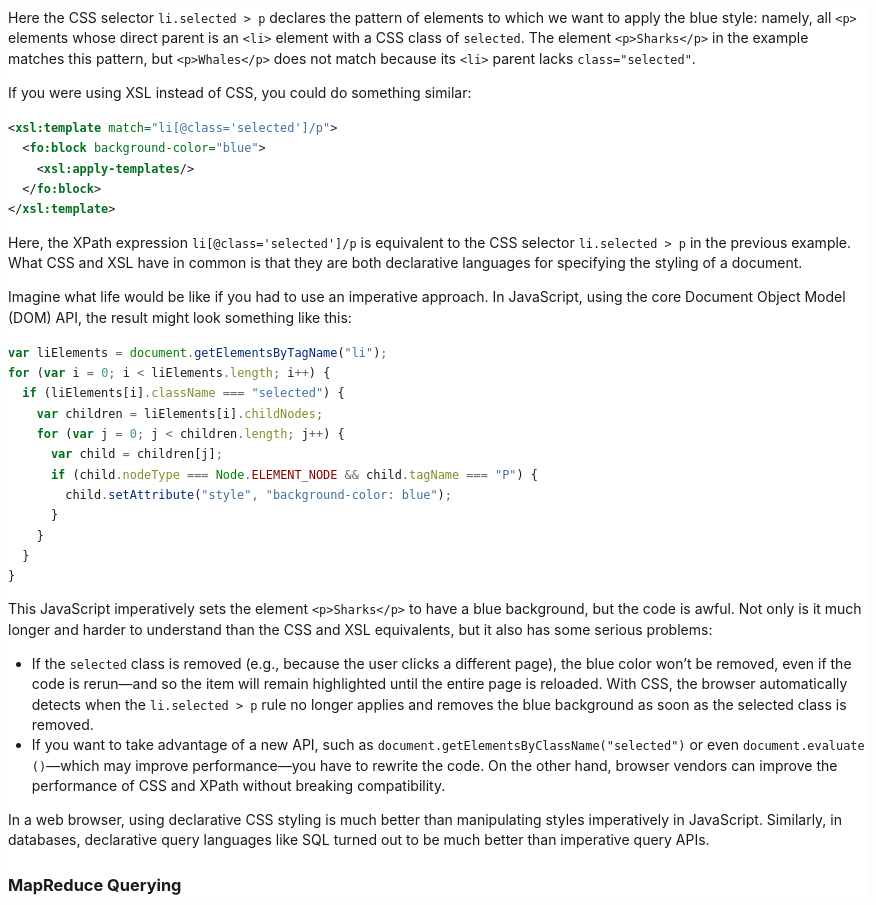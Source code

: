 Here the CSS selector `li.selected > p` declares the pattern of elements to which we want to apply the blue style: namely, all `<p>` elements whose direct parent is an `<li>` element with a CSS class of `selected`. The element `<p>Sharks</p>` in the example matches this pattern, but `<p>Whales</p>` does not match because its `<li>` parent lacks `class="selected"`.

If you were using XSL instead of CSS, you could do something similar:

```xml
<xsl:template match="li[@class='selected']/p"> 
  <fo:block background-color="blue">
    <xsl:apply-templates/>
  </fo:block>
</xsl:template>
```

Here, the XPath expression `li[@class='selected']/p` is equivalent to the CSS selector `li.selected > p` in the previous example. What CSS and XSL have in common is that they are both declarative languages for specifying the styling of a document.

Imagine what life would be like if you had to use an imperative approach. In JavaScript, using the core Document Object Model (DOM) API, the result might look something like this:

```js
var liElements = document.getElementsByTagName("li"); 
for (var i = 0; i < liElements.length; i++) {
  if (liElements[i].className === "selected") { 
    var children = liElements[i].childNodes; 
    for (var j = 0; j < children.length; j++) {
      var child = children[j];
      if (child.nodeType === Node.ELEMENT_NODE && child.tagName === "P") {
        child.setAttribute("style", "background-color: blue");
      }
    }
  }
}
```

This JavaScript imperatively sets the element `<p>Sharks</p>` to have a blue background, but the code is awful. Not only is it much longer and harder to understand than the CSS and XSL equivalents, but it also has some serious problems:

- If the `selected` class is removed (e.g., because the user clicks a different page), the blue color won’t be removed, even if the code is rerun—and so the item will remain highlighted until the entire page is reloaded. With CSS, the browser automatically detects when the `li.selected > p` rule no longer applies and removes the blue background as soon as the selected class is removed.
- If you want to take advantage of a new API, such as `document.getElementsByClassName("selected")` or even `document.evaluate()`—which may improve performance—you have to rewrite the code. On the other hand, browser vendors can improve the performance of CSS and XPath without breaking compatibility.

In a web browser, using declarative CSS styling is much better than manipulating styles imperatively in JavaScript. <span class="comments green">Similarly, in databases, declarative query languages like SQL turned out to be much better than imperative query APIs.</span>

### MapReduce Querying

